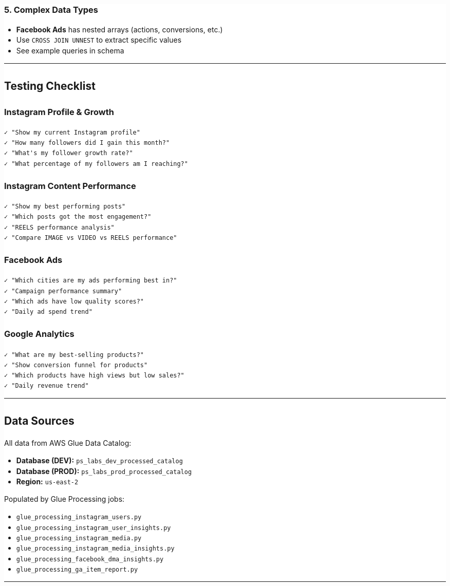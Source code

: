 ### 5. Complex Data Types
- **Facebook Ads** has nested arrays (actions, conversions, etc.)
- Use `CROSS JOIN UNNEST` to extract specific values
- See example queries in schema

---

## Testing Checklist

### Instagram Profile & Growth
```
✓ "Show my current Instagram profile"
✓ "How many followers did I gain this month?"
✓ "What's my follower growth rate?"
✓ "What percentage of my followers am I reaching?"
```

### Instagram Content Performance
```
✓ "Show my best performing posts"
✓ "Which posts got the most engagement?"
✓ "REELS performance analysis"
✓ "Compare IMAGE vs VIDEO vs REELS performance"
```

### Facebook Ads
```
✓ "Which cities are my ads performing best in?"
✓ "Campaign performance summary"
✓ "Which ads have low quality scores?"
✓ "Daily ad spend trend"
```

### Google Analytics
```
✓ "What are my best-selling products?"
✓ "Show conversion funnel for products"
✓ "Which products have high views but low sales?"
✓ "Daily revenue trend"
```

---

## Data Sources

All data from AWS Glue Data Catalog:
- **Database (DEV):** `ps_labs_dev_processed_catalog`
- **Database (PROD):** `ps_labs_prod_processed_catalog`
- **Region:** `us-east-2`

Populated by Glue Processing jobs:
- `glue_processing_instagram_users.py`
- `glue_processing_instagram_user_insights.py`
- `glue_processing_instagram_media.py`
- `glue_processing_instagram_media_insights.py`
- `glue_processing_facebook_dma_insights.py`
- `glue_processing_ga_item_report.py`

---